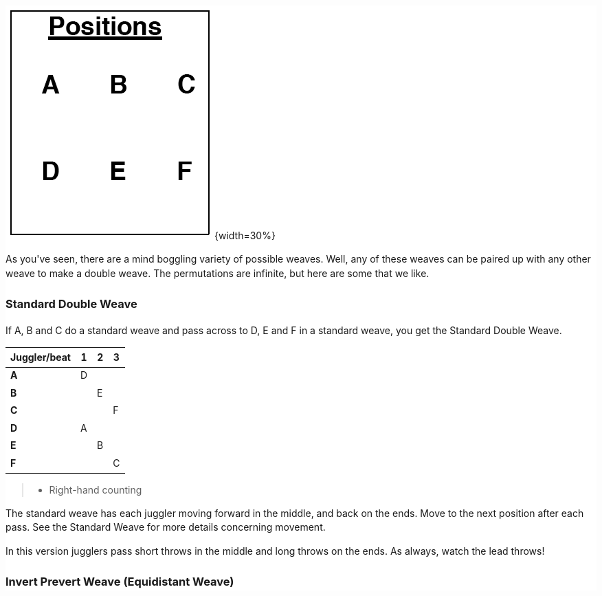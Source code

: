 ![](./media/image68.png){width=30%}

As you've seen, there are a mind boggling variety of possible weaves. Well, any of these weaves can be paired up with any other weave to make a double weave. The permutations are infinite, but here are some that we like.



### Standard Double Weave

If A, B and C do a standard weave and pass across to D, E and F in a standard weave, you get the Standard Double Weave.

| **Juggler/beat** | **1** | **2** | **3** |
|-------------|-------|-------|-------|
| **A**       | D     |       |       |
| **B**       |       | E     |       |
| **C**       |       |       | F     |
| **D**       | A     |       |       |
| **E**       |       | B     |       |
| **F**       |       |       | C     |

> * Right-hand counting

The standard weave has each juggler moving forward in the middle, and back on
the ends. Move to the next position after each pass. See the Standard Weave for
more details concerning movement.

In this version jugglers pass short throws in the middle and long throws on the
ends. As always, watch the lead throws!

### Invert Prevert Weave (Equidistant Weave)
